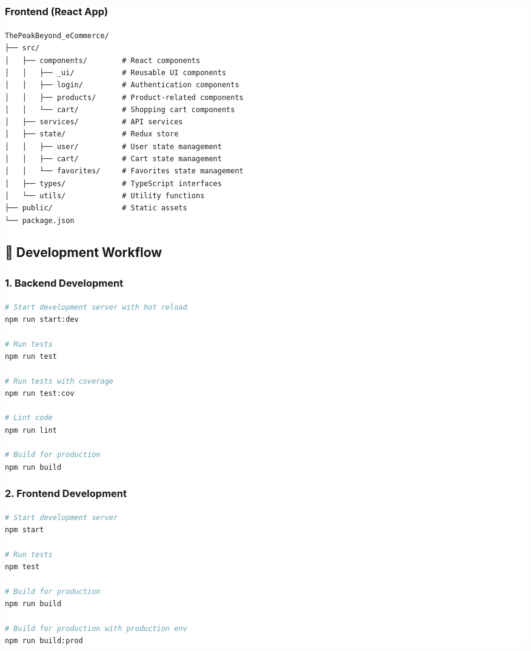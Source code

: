 ### Frontend (React App)
```
ThePeakBeyond_eCommerce/
├── src/
│   ├── components/        # React components
│   │   ├── _ui/           # Reusable UI components
│   │   ├── login/         # Authentication components
│   │   ├── products/      # Product-related components
│   │   └── cart/          # Shopping cart components
│   ├── services/          # API services
│   ├── state/             # Redux store
│   │   ├── user/          # User state management
│   │   ├── cart/          # Cart state management
│   │   └── favorites/     # Favorites state management
│   ├── types/             # TypeScript interfaces
│   └── utils/             # Utility functions
├── public/                # Static assets
└── package.json
```

## 🔧 Development Workflow

### 1. Backend Development

```bash
# Start development server with hot reload
npm run start:dev

# Run tests
npm run test

# Run tests with coverage
npm run test:cov

# Lint code
npm run lint

# Build for production
npm run build
```

### 2. Frontend Development

```bash
# Start development server
npm start

# Run tests
npm test

# Build for production
npm run build

# Build for production with production env
npm run build:prod
```
